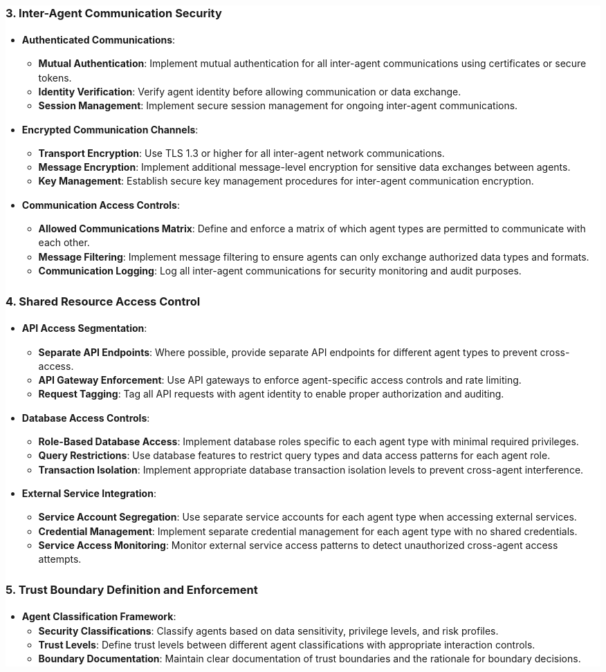 ### 3. Inter-Agent Communication Security

* **Authenticated Communications**:
  * **Mutual Authentication**: Implement mutual authentication for all inter-agent communications using certificates or secure tokens.
  * **Identity Verification**: Verify agent identity before allowing communication or data exchange.
  * **Session Management**: Implement secure session management for ongoing inter-agent communications.

* **Encrypted Communication Channels**:
  * **Transport Encryption**: Use TLS 1.3 or higher for all inter-agent network communications.
  * **Message Encryption**: Implement additional message-level encryption for sensitive data exchanges between agents.
  * **Key Management**: Establish secure key management procedures for inter-agent communication encryption.

* **Communication Access Controls**:
  * **Allowed Communications Matrix**: Define and enforce a matrix of which agent types are permitted to communicate with each other.
  * **Message Filtering**: Implement message filtering to ensure agents can only exchange authorized data types and formats.
  * **Communication Logging**: Log all inter-agent communications for security monitoring and audit purposes.

### 4. Shared Resource Access Control

* **API Access Segmentation**:
  * **Separate API Endpoints**: Where possible, provide separate API endpoints for different agent types to prevent cross-access.
  * **API Gateway Enforcement**: Use API gateways to enforce agent-specific access controls and rate limiting.
  * **Request Tagging**: Tag all API requests with agent identity to enable proper authorization and auditing.

* **Database Access Controls**:
  * **Role-Based Database Access**: Implement database roles specific to each agent type with minimal required privileges.
  * **Query Restrictions**: Use database features to restrict query types and data access patterns for each agent role.
  * **Transaction Isolation**: Implement appropriate database transaction isolation levels to prevent cross-agent interference.

* **External Service Integration**:
  * **Service Account Segregation**: Use separate service accounts for each agent type when accessing external services.
  * **Credential Management**: Implement separate credential management for each agent type with no shared credentials.
  * **Service Access Monitoring**: Monitor external service access patterns to detect unauthorized cross-agent access attempts.

### 5. Trust Boundary Definition and Enforcement

* **Agent Classification Framework**:
  * **Security Classifications**: Classify agents based on data sensitivity, privilege levels, and risk profiles.
  * **Trust Levels**: Define trust levels between different agent classifications with appropriate interaction controls.
  * **Boundary Documentation**: Maintain clear documentation of trust boundaries and the rationale for boundary decisions.
